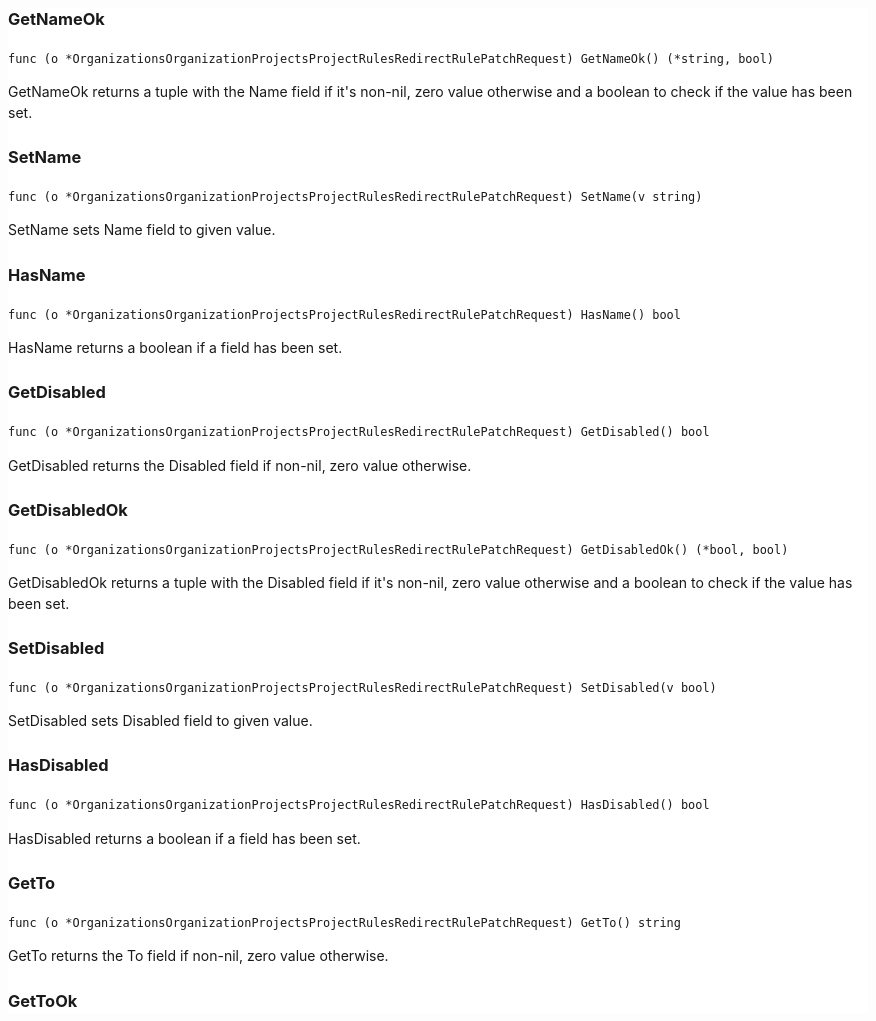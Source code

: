 ### GetNameOk

`func (o *OrganizationsOrganizationProjectsProjectRulesRedirectRulePatchRequest) GetNameOk() (*string, bool)`

GetNameOk returns a tuple with the Name field if it's non-nil, zero value otherwise
and a boolean to check if the value has been set.

### SetName

`func (o *OrganizationsOrganizationProjectsProjectRulesRedirectRulePatchRequest) SetName(v string)`

SetName sets Name field to given value.

### HasName

`func (o *OrganizationsOrganizationProjectsProjectRulesRedirectRulePatchRequest) HasName() bool`

HasName returns a boolean if a field has been set.

### GetDisabled

`func (o *OrganizationsOrganizationProjectsProjectRulesRedirectRulePatchRequest) GetDisabled() bool`

GetDisabled returns the Disabled field if non-nil, zero value otherwise.

### GetDisabledOk

`func (o *OrganizationsOrganizationProjectsProjectRulesRedirectRulePatchRequest) GetDisabledOk() (*bool, bool)`

GetDisabledOk returns a tuple with the Disabled field if it's non-nil, zero value otherwise
and a boolean to check if the value has been set.

### SetDisabled

`func (o *OrganizationsOrganizationProjectsProjectRulesRedirectRulePatchRequest) SetDisabled(v bool)`

SetDisabled sets Disabled field to given value.

### HasDisabled

`func (o *OrganizationsOrganizationProjectsProjectRulesRedirectRulePatchRequest) HasDisabled() bool`

HasDisabled returns a boolean if a field has been set.

### GetTo

`func (o *OrganizationsOrganizationProjectsProjectRulesRedirectRulePatchRequest) GetTo() string`

GetTo returns the To field if non-nil, zero value otherwise.

### GetToOk

